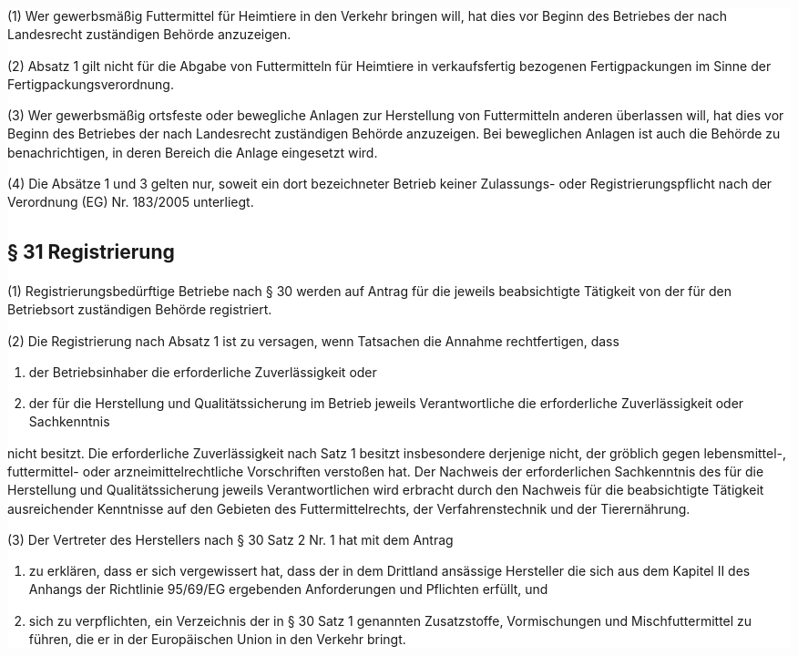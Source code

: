 (1) Wer gewerbsmäßig Futtermittel für Heimtiere in den Verkehr bringen
will, hat dies vor Beginn des Betriebes der nach Landesrecht
zuständigen Behörde anzuzeigen.

(2) Absatz 1 gilt nicht für die Abgabe von Futtermitteln für Heimtiere
in verkaufsfertig bezogenen Fertigpackungen im Sinne der
Fertigpackungsverordnung.

(3) Wer gewerbsmäßig ortsfeste oder bewegliche Anlagen zur Herstellung
von Futtermitteln anderen überlassen will, hat dies vor Beginn des
Betriebes der nach Landesrecht zuständigen Behörde anzuzeigen. Bei
beweglichen Anlagen ist auch die Behörde zu benachrichtigen, in deren
Bereich die Anlage eingesetzt wird.

(4) Die Absätze 1 und 3 gelten nur, soweit ein dort bezeichneter
Betrieb keiner Zulassungs- oder Registrierungspflicht nach der
Verordnung (EG) Nr. 183/2005 unterliegt.

## § 31 Registrierung

(1) Registrierungsbedürftige Betriebe nach § 30 werden auf Antrag für
die jeweils beabsichtigte Tätigkeit von der für den Betriebsort
zuständigen Behörde registriert.

(2) Die Registrierung nach Absatz 1 ist zu versagen, wenn Tatsachen
die Annahme rechtfertigen, dass

1.  der Betriebsinhaber die erforderliche Zuverlässigkeit oder


2.  der für die Herstellung und Qualitätssicherung im Betrieb jeweils
    Verantwortliche die erforderliche Zuverlässigkeit oder Sachkenntnis



nicht besitzt. Die erforderliche Zuverlässigkeit nach Satz 1 besitzt
insbesondere derjenige nicht, der gröblich gegen lebensmittel-,
futtermittel- oder arzneimittelrechtliche Vorschriften verstoßen hat.
Der Nachweis der erforderlichen Sachkenntnis des für die Herstellung
und Qualitätssicherung jeweils Verantwortlichen wird erbracht durch
den Nachweis für die beabsichtigte Tätigkeit ausreichender Kenntnisse
auf den Gebieten des Futtermittelrechts, der Verfahrenstechnik und der
Tierernährung.

(3) Der Vertreter des Herstellers nach § 30 Satz 2 Nr. 1 hat mit dem
Antrag

1.  zu erklären, dass er sich vergewissert hat, dass der in dem Drittland
    ansässige Hersteller die sich aus dem Kapitel II des Anhangs der
    Richtlinie 95/69/EG ergebenden Anforderungen und Pflichten erfüllt,
    und


2.  sich zu verpflichten, ein Verzeichnis der in § 30 Satz 1 genannten
    Zusatzstoffe, Vormischungen und Mischfuttermittel zu führen, die er in
    der Europäischen Union in den Verkehr bringt.

